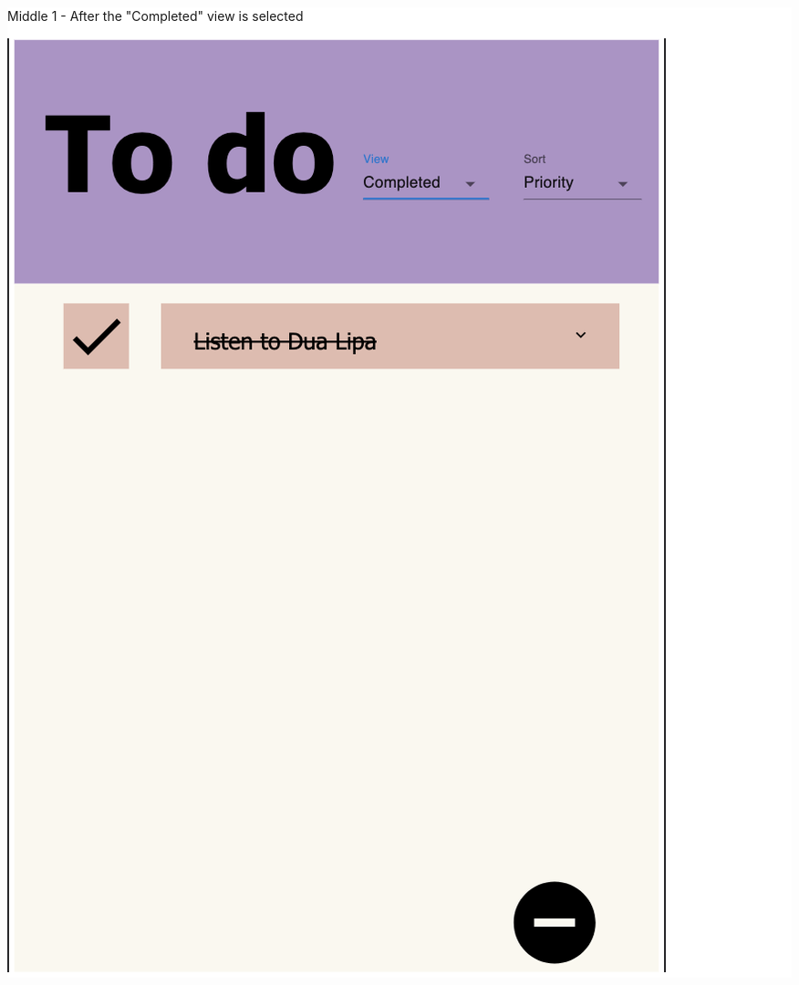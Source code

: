 Middle 1 - After the "Completed" view is selected

![Task 6 Middle 1](./img/lab3/task6endCompleted.png)
